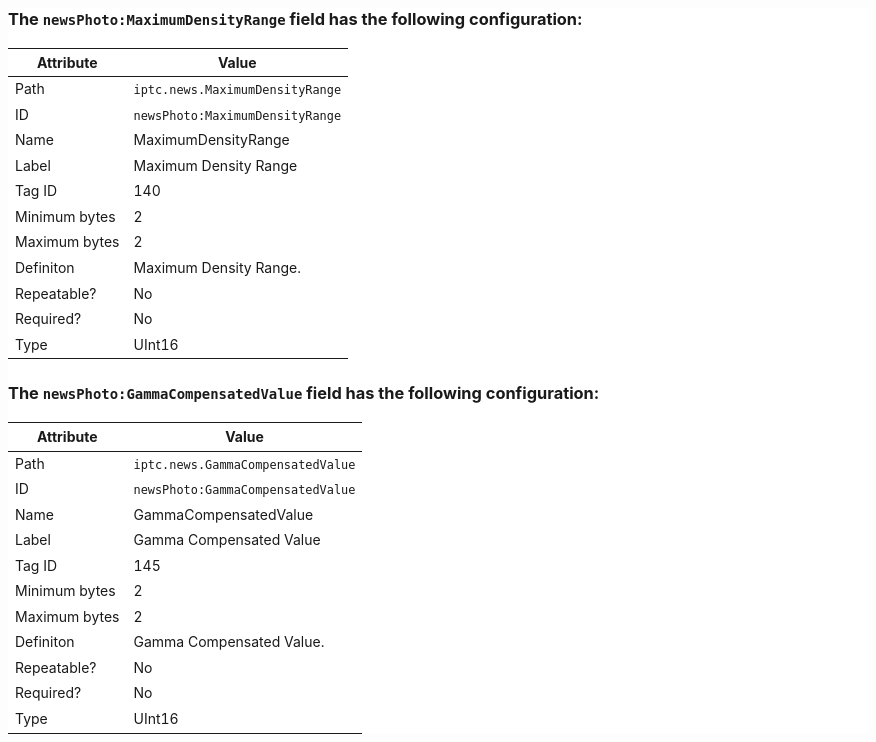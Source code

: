 <a id="iptc-news photo tags-maximumdensityrange"></a>
### The `newsPhoto:MaximumDensityRange` field has the following configuration:

| Attribute | Value    |
|-----------|----------|
| Path      | `iptc.news.MaximumDensityRange` |
| ID | `newsPhoto:MaximumDensityRange` |
| Name | MaximumDensityRange |
| Label | Maximum Density Range |
| Tag ID | 140 |
| Minimum bytes | 2 |
| Maximum bytes | 2 |
| Definiton | Maximum Density Range. |
| Repeatable? | No |
| Required? | No |
| Type | UInt16 |

<a id="iptc-news photo tags-gammacompensatedvalue"></a>
### The `newsPhoto:GammaCompensatedValue` field has the following configuration:

| Attribute | Value    |
|-----------|----------|
| Path      | `iptc.news.GammaCompensatedValue` |
| ID | `newsPhoto:GammaCompensatedValue` |
| Name | GammaCompensatedValue |
| Label | Gamma Compensated Value |
| Tag ID | 145 |
| Minimum bytes | 2 |
| Maximum bytes | 2 |
| Definiton | Gamma Compensated Value. |
| Repeatable? | No |
| Required? | No |
| Type | UInt16 |
